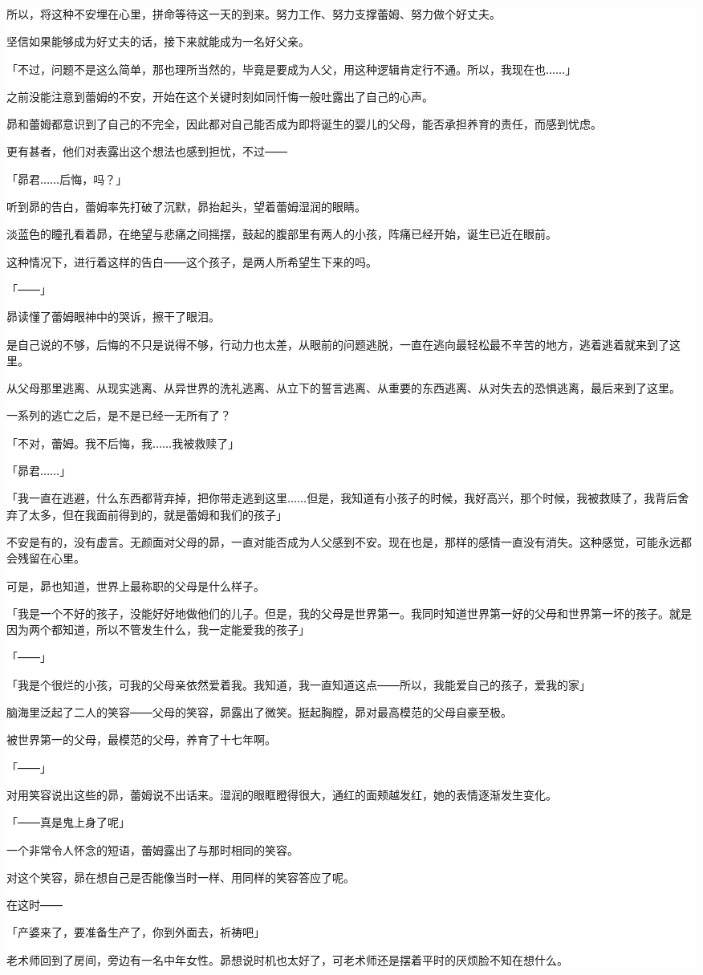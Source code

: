 所以，将这种不安埋在心里，拼命等待这一天的到来。努力工作、努力支撑蕾姆、努力做个好丈夫。

坚信如果能够成为好丈夫的话，接下来就能成为一名好父亲。

「不过，问题不是这么简单，那也理所当然的，毕竟是要成为人父，用这种逻辑肯定行不通。所以，我现在也……」

之前没能注意到蕾姆的不安，开始在这个关键时刻如同忏悔一般吐露出了自己的心声。

昴和蕾姆都意识到了自己的不完全，因此都对自己能否成为即将诞生的婴儿的父母，能否承担养育的责任，而感到忧虑。

更有甚者，他们对表露出这个想法也感到担忧，不过——

「昴君……后悔，吗？」

听到昴的告白，蕾姆率先打破了沉默，昴抬起头，望着蕾姆湿润的眼睛。

淡蓝色的瞳孔看着昴，在绝望与悲痛之间摇摆，鼓起的腹部里有两人的小孩，阵痛已经开始，诞生已近在眼前。

这种情况下，进行着这样的告白——这个孩子，是两人所希望生下来的吗。

「——」

昴读懂了蕾姆眼神中的哭诉，擦干了眼泪。

是自己说的不够，后悔的不只是说得不够，行动力也太差，从眼前的问题逃脱，一直在逃向最轻松最不辛苦的地方，逃着逃着就来到了这里。

从父母那里逃离、从现实逃离、从异世界的洗礼逃离、从立下的誓言逃离、从重要的东西逃离、从对失去的恐惧逃离，最后来到了这里。

一系列的逃亡之后，是不是已经一无所有了？

「不对，蕾姆。我不后悔，我……我被救赎了」

「昴君……」

「我一直在逃避，什么东西都背弃掉，把你带走逃到这里……但是，我知道有小孩子的时候，我好高兴，那个时候，我被救赎了，我背后舍弃了太多，但在我面前得到的，就是蕾姆和我们的孩子」

不安是有的，没有虚言。无颜面对父母的昴，一直对能否成为人父感到不安。现在也是，那样的感情一直没有消失。这种感觉，可能永远都会残留在心里。

可是，昴也知道，世界上最称职的父母是什么样子。

「我是一个不好的孩子，没能好好地做他们的儿子。但是，我的父母是世界第一。我同时知道世界第一好的父母和世界第一坏的孩子。就是因为两个都知道，所以不管发生什么，我一定能爱我的孩子」

「——」

「我是个很烂的小孩，可我的父母亲依然爱着我。我知道，我一直知道这点——所以，我能爱自己的孩子，爱我的家」

脑海里泛起了二人的笑容——父母的笑容，昴露出了微笑。挺起胸膛，昴对最高模范的父母自豪至极。

被世界第一的父母，最模范的父母，养育了十七年啊。

「——」

对用笑容说出这些的昴，蕾姆说不出话来。湿润的眼眶瞪得很大，通红的面颊越发红，她的表情逐渐发生变化。

「——真是鬼上身了呢」

一个非常令人怀念的短语，蕾姆露出了与那时相同的笑容。

对这个笑容，昴在想自己是否能像当时一样、用同样的笑容答应了呢。

在这时——

「产婆来了，要准备生产了，你到外面去，祈祷吧」

老术师回到了房间，旁边有一名中年女性。昴想说时机也太好了，可老术师还是摆着平时的厌烦脸不知在想什么。
